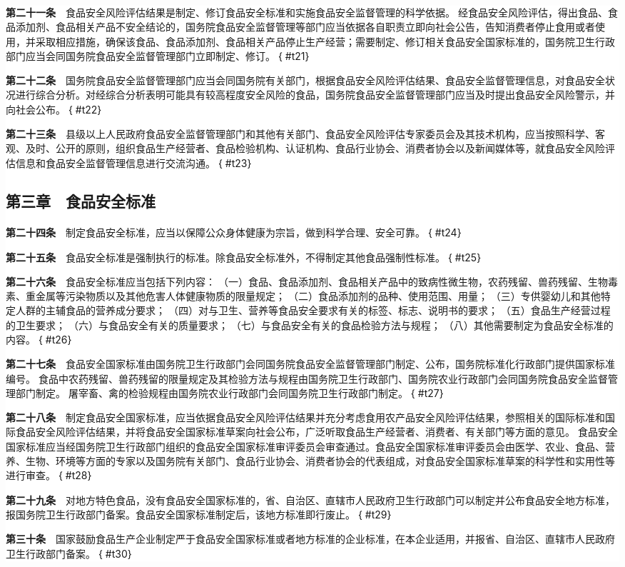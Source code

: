 
**第二十一条**　食品安全风险评估结果是制定、修订食品安全标准和实施食品安全监督管理的科学依据。
经食品安全风险评估，得出食品、食品添加剂、食品相关产品不安全结论的，国务院食品安全监督管理等部门应当依据各自职责立即向社会公告，告知消费者停止食用或者使用，并采取相应措施，确保该食品、食品添加剂、食品相关产品停止生产经营；需要制定、修订相关食品安全国家标准的，国务院卫生行政部门应当会同国务院食品安全监督管理部门立即制定、修订。
{ #t21}


**第二十二条**　国务院食品安全监督管理部门应当会同国务院有关部门，根据食品安全风险评估结果、食品安全监督管理信息，对食品安全状况进行综合分析。对经综合分析表明可能具有较高程度安全风险的食品，国务院食品安全监督管理部门应当及时提出食品安全风险警示，并向社会公布。
{ #t22}


**第二十三条**　县级以上人民政府食品安全监督管理部门和其他有关部门、食品安全风险评估专家委员会及其技术机构，应当按照科学、客观、及时、公开的原则，组织食品生产经营者、食品检验机构、认证机构、食品行业协会、消费者协会以及新闻媒体等，就食品安全风险评估信息和食品安全监督管理信息进行交流沟通。
{ #t23}


## 第三章　食品安全标准

**第二十四条**　制定食品安全标准，应当以保障公众身体健康为宗旨，做到科学合理、安全可靠。
{ #t24}


**第二十五条**　食品安全标准是强制执行的标准。除食品安全标准外，不得制定其他食品强制性标准。
{ #t25}


**第二十六条**　食品安全标准应当包括下列内容：
（一）食品、食品添加剂、食品相关产品中的致病性微生物，农药残留、兽药残留、生物毒素、重金属等污染物质以及其他危害人体健康物质的限量规定；
（二）食品添加剂的品种、使用范围、用量；
（三）专供婴幼儿和其他特定人群的主辅食品的营养成分要求；
（四）对与卫生、营养等食品安全要求有关的标签、标志、说明书的要求；
（五）食品生产经营过程的卫生要求；
（六）与食品安全有关的质量要求；
（七）与食品安全有关的食品检验方法与规程；
（八）其他需要制定为食品安全标准的内容。
{ #t26}


**第二十七条**　食品安全国家标准由国务院卫生行政部门会同国务院食品安全监督管理部门制定、公布，国务院标准化行政部门提供国家标准编号。
食品中农药残留、兽药残留的限量规定及其检验方法与规程由国务院卫生行政部门、国务院农业行政部门会同国务院食品安全监督管理部门制定。
屠宰畜、禽的检验规程由国务院农业行政部门会同国务院卫生行政部门制定。
{ #t27}


**第二十八条**　制定食品安全国家标准，应当依据食品安全风险评估结果并充分考虑食用农产品安全风险评估结果，参照相关的国际标准和国际食品安全风险评估结果，并将食品安全国家标准草案向社会公布，广泛听取食品生产经营者、消费者、有关部门等方面的意见。
食品安全国家标准应当经国务院卫生行政部门组织的食品安全国家标准审评委员会审查通过。食品安全国家标准审评委员会由医学、农业、食品、营养、生物、环境等方面的专家以及国务院有关部门、食品行业协会、消费者协会的代表组成，对食品安全国家标准草案的科学性和实用性等进行审查。
{ #t28}


**第二十九条**　对地方特色食品，没有食品安全国家标准的，省、自治区、直辖市人民政府卫生行政部门可以制定并公布食品安全地方标准，报国务院卫生行政部门备案。食品安全国家标准制定后，该地方标准即行废止。
{ #t29}


**第三十条**　国家鼓励食品生产企业制定严于食品安全国家标准或者地方标准的企业标准，在本企业适用，并报省、自治区、直辖市人民政府卫生行政部门备案。
{ #t30}
